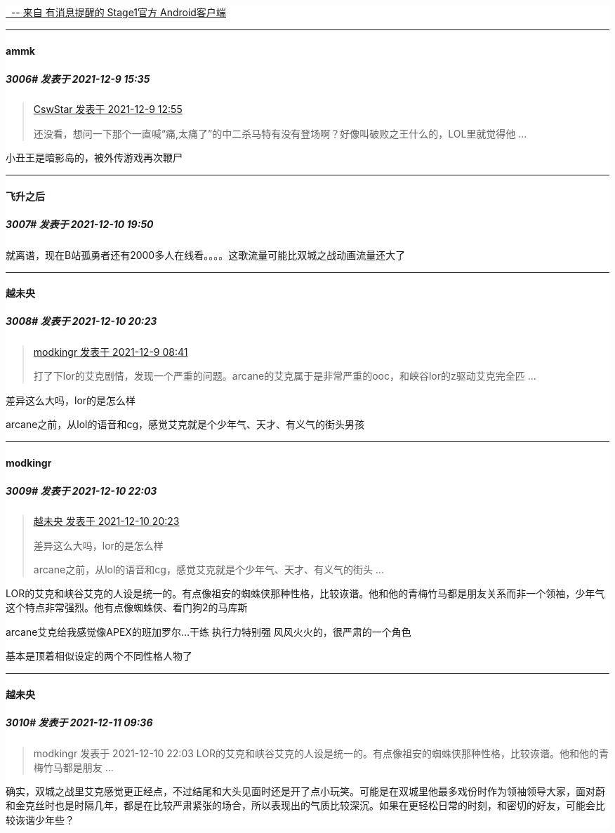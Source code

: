 [  -- 来自 有消息提醒的 Stage1官方 Android客户端](https://www.coolapk.com/apk/140634)

*****

####  ammk  
##### 3006#       发表于 2021-12-9 15:35

<blockquote><a href="httphttps://bbs.saraba1st.com/2b/forum.php?mod=redirect&amp;goto=findpost&amp;pid=53865666&amp;ptid=2002246" target="_blank">CswStar 发表于 2021-12-9 12:55</a>

还没看，想问一下那个一直喊“痛,太痛了”的中二杀马特有没有登场啊？好像叫破败之王什么的，LOL里就觉得他 ...</blockquote>
小丑王是暗影岛的，被外传游戏再次鞭尸

*****

####  飞升之后  
##### 3007#       发表于 2021-12-10 19:50

就离谱，现在B站孤勇者还有2000多人在线看。。。。这歌流量可能比双城之战动画流量还大了

*****

####  越未央  
##### 3008#       发表于 2021-12-10 20:23

<blockquote><a href="httphttps://bbs.saraba1st.com/2b/forum.php?mod=redirect&amp;goto=findpost&amp;pid=53862622&amp;ptid=2002246" target="_blank">modkingr 发表于 2021-12-9 08:41</a>

打了下lor的艾克剧情，发现一个严重的问题。arcane的艾克属于是非常严重的ooc，和峡谷lor的z驱动艾克完全匹 ...</blockquote>
差异这么大吗，lor的是怎么样

arcane之前，从lol的语音和cg，感觉艾克就是个少年气、天才、有义气的街头男孩

*****

####  modkingr  
##### 3009#       发表于 2021-12-10 22:03

<blockquote><a href="httphttps://bbs.saraba1st.com/2b/forum.php?mod=redirect&amp;goto=findpost&amp;pid=53885927&amp;ptid=2002246" target="_blank">越未央 发表于 2021-12-10 20:23</a>

差异这么大吗，lor的是怎么样

arcane之前，从lol的语音和cg，感觉艾克就是个少年气、天才、有义气的街头 ...</blockquote>
LOR的艾克和峡谷艾克的人设是统一的。有点像祖安的蜘蛛侠那种性格，比较诙谐。他和他的青梅竹马都是朋友关系而非一个领袖，少年气这个特点非常强烈。他有点像蜘蛛侠、看门狗2的马库斯

arcane艾克给我感觉像APEX的班加罗尔…干练 执行力特别强 风风火火的，很严肃的一个角色

基本是顶着相似设定的两个不同性格人物了

*****

####  越未央  
##### 3010#       发表于 2021-12-11 09:36

<blockquote>modkingr 发表于 2021-12-10 22:03
LOR的艾克和峡谷艾克的人设是统一的。有点像祖安的蜘蛛侠那种性格，比较诙谐。他和他的青梅竹马都是朋友 ...</blockquote>
确实，双城之战里艾克感觉更正经点，不过结尾和大头见面时还是开了点小玩笑。可能是在双城里他最多戏份时作为领袖领导大家，面对蔚和金克丝时也是时隔几年，都是在比较严肃紧张的场合，所以表现出的气质比较深沉。如果在更轻松日常的时刻，和密切的好友，可能会比较诙谐少年些？
